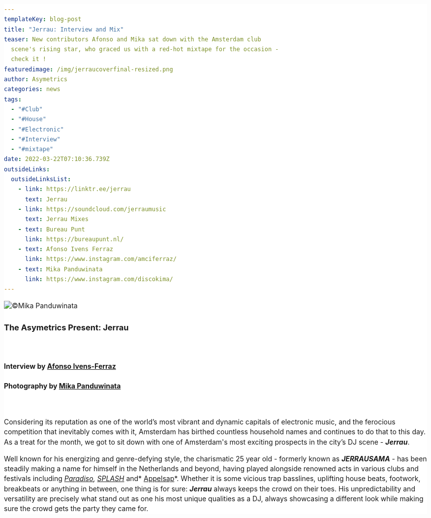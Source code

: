 ```yaml
---
templateKey: blog-post
title: "Jerrau: Interview and Mix"
teaser: New contributors Afonso and Mika sat down with the Amsterdam club
  scene's rising star, who graced us with a red-hot mixtape for the occasion -
  check it !
featuredimage: /img/jerraucoverfinal-resized.png
author: Asymetrics
categories: news
tags:
  - "#Club"
  - "#House"
  - "#Electronic"
  - "#Interview"
  - "#mixtape"
date: 2022-03-22T07:10:36.739Z
outsideLinks:
  outsideLinksList:
    - link: https://linktr.ee/jerrau
      text: Jerrau
    - link: https://soundcloud.com/jerraumusic
      text: Jerrau Mixes
    - text: Bureau Punt
      link: https://bureaupunt.nl/
    - text: Afonso Ivens Ferraz
      link: https://www.instagram.com/amciferraz/
    - text: Mika Panduwinata
      link: https://www.instagram.com/discokima/
---
```

![](/img/theasymetrics_mika_jerrau_0.jpeg "©Mika Panduwinata")

### The Asymetrics Present: Jerrau

<br>

#### Interview by [Afonso Ivens-Ferraz](https://www.instagram.com/amciferraz/)

#### Photography by [Mika Panduwinata](https://www.instagram.com/discokima/)

<br>

Considering its reputation as one of the world’s most vibrant and dynamic capitals of electronic music, and the ferocious competition that inevitably comes with it, Amsterdam has birthed countless household names and continues to do that to this day. As a treat for the month, we got to sit down with one of Amsterdam's most exciting prospects in the city’s DJ scene - ***Jerrau***. 

Well known for his energizing and genre-defying style, the charismatic 25 year old - formerly known as ***JERRAUSAMA*** - has been steadily making a name for himself in the Netherlands and beyond, having played alongside renowned acts in various clubs and festivals including *[Paradiso](https://www.paradiso.nl/en/), [SPLASH](https://splash-festival.de/en)* and* [Appelsap](http://appelsap.net/journal/)*. Whether it is some vicious trap basslines, uplifting house beats, footwork, breakbeats or anything in between, one thing is for sure: ***Jerrau*** always keeps the crowd on their toes. His unpredictability and versatility are precisely what stand out as one his most unique qualities as a DJ, always showcasing a different look while making sure the crowd gets the party they came for.
